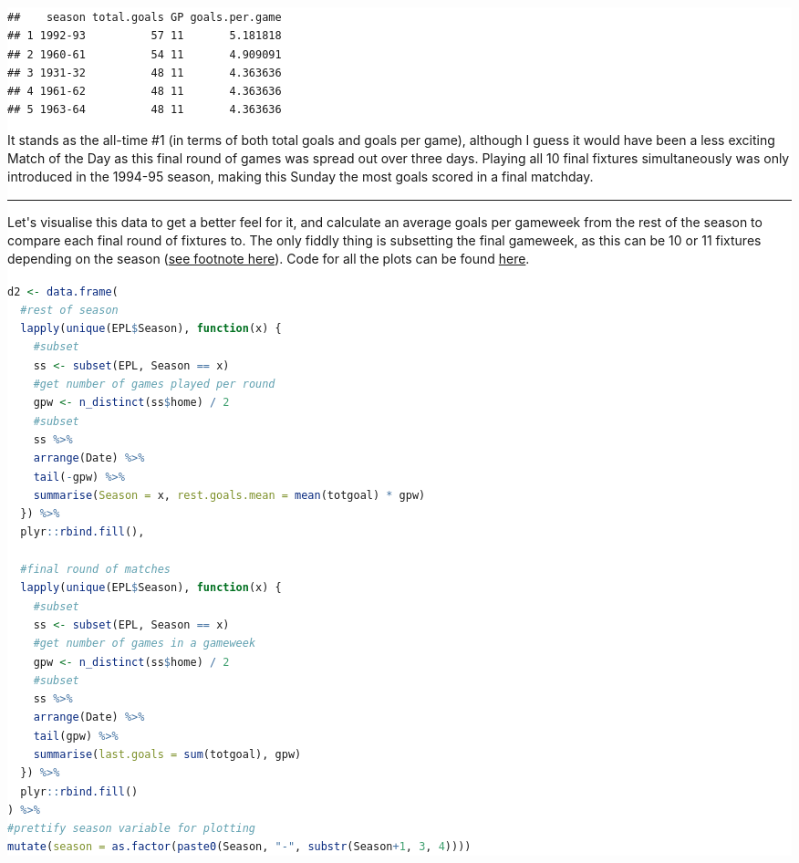     ##    season total.goals GP goals.per.game
    ## 1 1992-93          57 11       5.181818
    ## 2 1960-61          54 11       4.909091
    ## 3 1931-32          48 11       4.363636
    ## 4 1961-62          48 11       4.363636
    ## 5 1963-64          48 11       4.363636

It stands as the all-time \#1 (in terms of both total goals and goals per game), although I guess it would have been a less exciting Match of the Day as this final round of games was spread out over three days. Playing all 10 final fixtures simultaneously was only introduced in the 1994-95 season, making this Sunday the most goals scored in a final matchday.

------------------------------------------------------------------------

Let's visualise this data to get a better feel for it, and calculate an average goals per gameweek from the rest of the season to compare each final round of fixtures to. The only fiddly thing is subsetting the final gameweek, as this can be 10 or 11 fixtures depending on the season ([see footnote here](#footnote-1)). Code for all the plots can be found [here](https://github.com/JoGall/jogall.github.io/blob/master/Rmd/2017-05-24-final-gameweek-extravaganzas.Rmd).

``` r
d2 <- data.frame(
  #rest of season
  lapply(unique(EPL$Season), function(x) {
    #subset
    ss <- subset(EPL, Season == x)
    #get number of games played per round
    gpw <- n_distinct(ss$home) / 2
    #subset
    ss %>%
    arrange(Date) %>%
    tail(-gpw) %>%
    summarise(Season = x, rest.goals.mean = mean(totgoal) * gpw)
  }) %>%
  plyr::rbind.fill(),
  
  #final round of matches
  lapply(unique(EPL$Season), function(x) {
    #subset
    ss <- subset(EPL, Season == x)
    #get number of games in a gameweek
    gpw <- n_distinct(ss$home) / 2
    #subset
    ss %>%
    arrange(Date) %>%
    tail(gpw) %>%
    summarise(last.goals = sum(totgoal), gpw)
  }) %>%
  plyr::rbind.fill()
) %>%
#prettify season variable for plotting
mutate(season = as.factor(paste0(Season, "-", substr(Season+1, 3, 4))))
```
